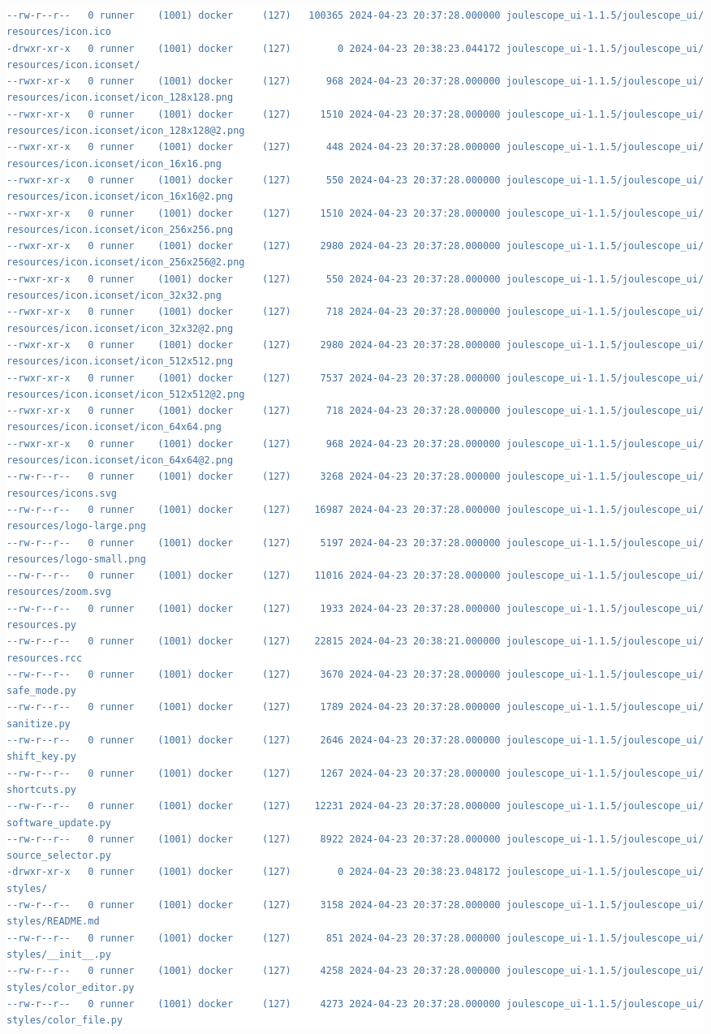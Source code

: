 ```diff
--rw-r--r--   0 runner    (1001) docker     (127)   100365 2024-04-23 20:37:28.000000 joulescope_ui-1.1.5/joulescope_ui/resources/icon.ico
-drwxr-xr-x   0 runner    (1001) docker     (127)        0 2024-04-23 20:38:23.044172 joulescope_ui-1.1.5/joulescope_ui/resources/icon.iconset/
--rwxr-xr-x   0 runner    (1001) docker     (127)      968 2024-04-23 20:37:28.000000 joulescope_ui-1.1.5/joulescope_ui/resources/icon.iconset/icon_128x128.png
--rwxr-xr-x   0 runner    (1001) docker     (127)     1510 2024-04-23 20:37:28.000000 joulescope_ui-1.1.5/joulescope_ui/resources/icon.iconset/icon_128x128@2.png
--rwxr-xr-x   0 runner    (1001) docker     (127)      448 2024-04-23 20:37:28.000000 joulescope_ui-1.1.5/joulescope_ui/resources/icon.iconset/icon_16x16.png
--rwxr-xr-x   0 runner    (1001) docker     (127)      550 2024-04-23 20:37:28.000000 joulescope_ui-1.1.5/joulescope_ui/resources/icon.iconset/icon_16x16@2.png
--rwxr-xr-x   0 runner    (1001) docker     (127)     1510 2024-04-23 20:37:28.000000 joulescope_ui-1.1.5/joulescope_ui/resources/icon.iconset/icon_256x256.png
--rwxr-xr-x   0 runner    (1001) docker     (127)     2980 2024-04-23 20:37:28.000000 joulescope_ui-1.1.5/joulescope_ui/resources/icon.iconset/icon_256x256@2.png
--rwxr-xr-x   0 runner    (1001) docker     (127)      550 2024-04-23 20:37:28.000000 joulescope_ui-1.1.5/joulescope_ui/resources/icon.iconset/icon_32x32.png
--rwxr-xr-x   0 runner    (1001) docker     (127)      718 2024-04-23 20:37:28.000000 joulescope_ui-1.1.5/joulescope_ui/resources/icon.iconset/icon_32x32@2.png
--rwxr-xr-x   0 runner    (1001) docker     (127)     2980 2024-04-23 20:37:28.000000 joulescope_ui-1.1.5/joulescope_ui/resources/icon.iconset/icon_512x512.png
--rwxr-xr-x   0 runner    (1001) docker     (127)     7537 2024-04-23 20:37:28.000000 joulescope_ui-1.1.5/joulescope_ui/resources/icon.iconset/icon_512x512@2.png
--rwxr-xr-x   0 runner    (1001) docker     (127)      718 2024-04-23 20:37:28.000000 joulescope_ui-1.1.5/joulescope_ui/resources/icon.iconset/icon_64x64.png
--rwxr-xr-x   0 runner    (1001) docker     (127)      968 2024-04-23 20:37:28.000000 joulescope_ui-1.1.5/joulescope_ui/resources/icon.iconset/icon_64x64@2.png
--rw-r--r--   0 runner    (1001) docker     (127)     3268 2024-04-23 20:37:28.000000 joulescope_ui-1.1.5/joulescope_ui/resources/icons.svg
--rw-r--r--   0 runner    (1001) docker     (127)    16987 2024-04-23 20:37:28.000000 joulescope_ui-1.1.5/joulescope_ui/resources/logo-large.png
--rw-r--r--   0 runner    (1001) docker     (127)     5197 2024-04-23 20:37:28.000000 joulescope_ui-1.1.5/joulescope_ui/resources/logo-small.png
--rw-r--r--   0 runner    (1001) docker     (127)    11016 2024-04-23 20:37:28.000000 joulescope_ui-1.1.5/joulescope_ui/resources/zoom.svg
--rw-r--r--   0 runner    (1001) docker     (127)     1933 2024-04-23 20:37:28.000000 joulescope_ui-1.1.5/joulescope_ui/resources.py
--rw-r--r--   0 runner    (1001) docker     (127)    22815 2024-04-23 20:38:21.000000 joulescope_ui-1.1.5/joulescope_ui/resources.rcc
--rw-r--r--   0 runner    (1001) docker     (127)     3670 2024-04-23 20:37:28.000000 joulescope_ui-1.1.5/joulescope_ui/safe_mode.py
--rw-r--r--   0 runner    (1001) docker     (127)     1789 2024-04-23 20:37:28.000000 joulescope_ui-1.1.5/joulescope_ui/sanitize.py
--rw-r--r--   0 runner    (1001) docker     (127)     2646 2024-04-23 20:37:28.000000 joulescope_ui-1.1.5/joulescope_ui/shift_key.py
--rw-r--r--   0 runner    (1001) docker     (127)     1267 2024-04-23 20:37:28.000000 joulescope_ui-1.1.5/joulescope_ui/shortcuts.py
--rw-r--r--   0 runner    (1001) docker     (127)    12231 2024-04-23 20:37:28.000000 joulescope_ui-1.1.5/joulescope_ui/software_update.py
--rw-r--r--   0 runner    (1001) docker     (127)     8922 2024-04-23 20:37:28.000000 joulescope_ui-1.1.5/joulescope_ui/source_selector.py
-drwxr-xr-x   0 runner    (1001) docker     (127)        0 2024-04-23 20:38:23.048172 joulescope_ui-1.1.5/joulescope_ui/styles/
--rw-r--r--   0 runner    (1001) docker     (127)     3158 2024-04-23 20:37:28.000000 joulescope_ui-1.1.5/joulescope_ui/styles/README.md
--rw-r--r--   0 runner    (1001) docker     (127)      851 2024-04-23 20:37:28.000000 joulescope_ui-1.1.5/joulescope_ui/styles/__init__.py
--rw-r--r--   0 runner    (1001) docker     (127)     4258 2024-04-23 20:37:28.000000 joulescope_ui-1.1.5/joulescope_ui/styles/color_editor.py
--rw-r--r--   0 runner    (1001) docker     (127)     4273 2024-04-23 20:37:28.000000 joulescope_ui-1.1.5/joulescope_ui/styles/color_file.py
```